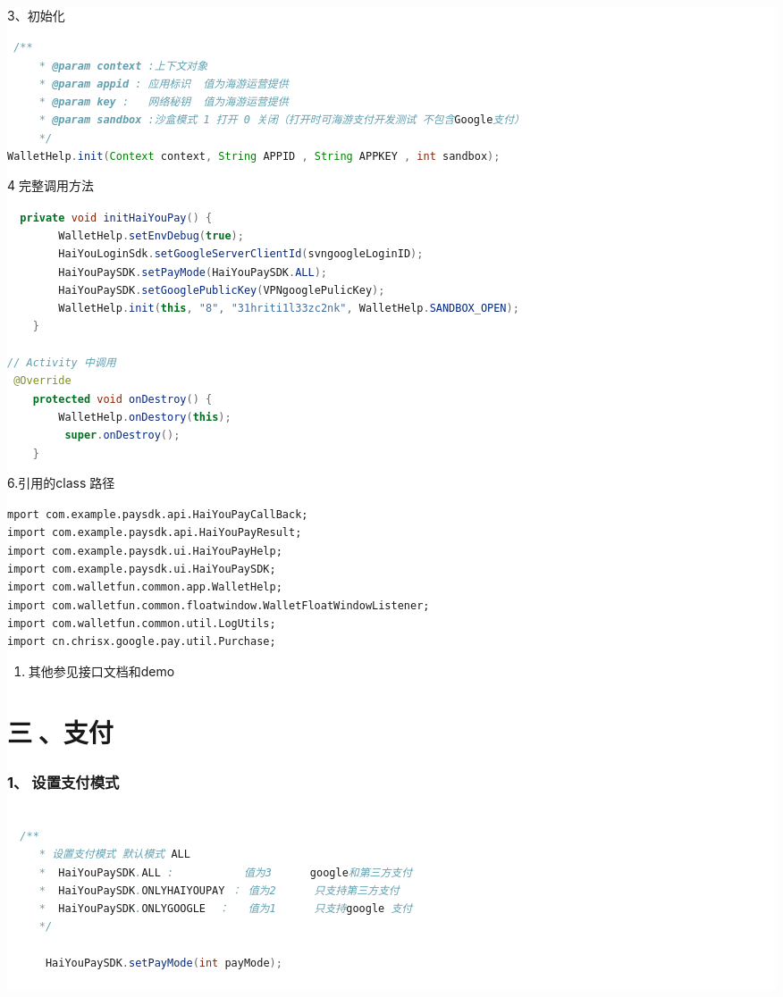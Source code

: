 3、初始化

```java
 /**
     * @param context :上下文对象
     * @param appid : 应用标识  值为海游运营提供
     * @param key :   网络秘钥  值为海游运营提供
     * @param sandbox :沙盒模式 1 打开 0 关闭（打开时可海游支付开发测试 不包含Google支付）
     */
WalletHelp.init(Context context, String APPID , String APPKEY , int sandbox);
```

4 完整调用方法

```java
  private void initHaiYouPay() {
        WalletHelp.setEnvDebug(true);
        HaiYouLoginSdk.setGoogleServerClientId(svngoogleLoginID);
        HaiYouPaySDK.setPayMode(HaiYouPaySDK.ALL);
        HaiYouPaySDK.setGooglePublicKey(VPNgooglePulicKey);
        WalletHelp.init(this, "8", "31hriti1l33zc2nk", WalletHelp.SANDBOX_OPEN);
    }

// Activity 中调用
 @Override
    protected void onDestroy() {
        WalletHelp.onDestory(this);
         super.onDestroy();
    }

```

6.引用的class 路径

```
mport com.example.paysdk.api.HaiYouPayCallBack;
import com.example.paysdk.api.HaiYouPayResult;
import com.example.paysdk.ui.HaiYouPayHelp;
import com.example.paysdk.ui.HaiYouPaySDK;
import com.walletfun.common.app.WalletHelp;
import com.walletfun.common.floatwindow.WalletFloatWindowListener;
import com.walletfun.common.util.LogUtils;
import cn.chrisx.google.pay.util.Purchase;
```


1. 其他参见接口文档和demo

# 三 、支付

### 1、 设置支付模式 

```java

  /**
     * 设置支付模式 默认模式 ALL
     *  HaiYouPaySDK.ALL :           值为3      google和第三方支付
     *  HaiYouPaySDK.ONLYHAIYOUPAY ： 值为2      只支持第三方支付
     *  HaiYouPaySDK.ONLYGOOGLE  ：   值为1      只支持google 支付
     */
   
      HaiYouPaySDK.setPayMode(int payMode);
     
```
